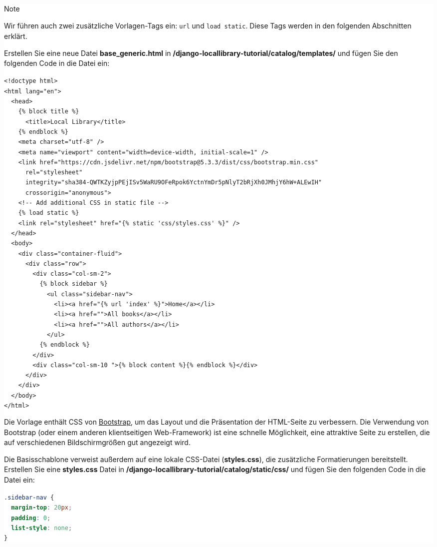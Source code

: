 > [!NOTE]
> Wir führen auch zwei zusätzliche Vorlagen-Tags ein: `url` und `load static`. Diese Tags werden in den folgenden Abschnitten erklärt.

Erstellen Sie eine neue Datei **base_generic.html** in **/django-locallibrary-tutorial/catalog/templates/** und fügen Sie den folgenden Code in die Datei ein:

```django
<!doctype html>
<html lang="en">
  <head>
    {% block title %}
      <title>Local Library</title>
    {% endblock %}
    <meta charset="utf-8" />
    <meta name="viewport" content="width=device-width, initial-scale=1" />
    <link href="https://cdn.jsdelivr.net/npm/bootstrap@5.3.3/dist/css/bootstrap.min.css"
      rel="stylesheet"
      integrity="sha384-QWTKZyjpPEjISv5WaRU9OFeRpok6YctnYmDr5pNlyT2bRjXh0JMhjY6hW+ALEwIH"
      crossorigin="anonymous">
    <!-- Add additional CSS in static file -->
    {% load static %}
    <link rel="stylesheet" href="{% static 'css/styles.css' %}" />
  </head>
  <body>
    <div class="container-fluid">
      <div class="row">
        <div class="col-sm-2">
          {% block sidebar %}
            <ul class="sidebar-nav">
              <li><a href="{% url 'index' %}">Home</a></li>
              <li><a href="">All books</a></li>
              <li><a href="">All authors</a></li>
            </ul>
          {% endblock %}
        </div>
        <div class="col-sm-10 ">{% block content %}{% endblock %}</div>
      </div>
    </div>
  </body>
</html>
```

Die Vorlage enthält CSS von [Bootstrap](https://getbootstrap.com/), um das Layout und die Präsentation der HTML-Seite zu verbessern. Die Verwendung von Bootstrap (oder einem anderen klientseitigen Web-Framework) ist eine schnelle Möglichkeit, eine attraktive Seite zu erstellen, die auf verschiedenen Bildschirmgrößen gut angezeigt wird.

Die Basisschablone verweist außerdem auf eine lokale CSS-Datei (**styles.css**), die zusätzliche Formatierungen bereitstellt. Erstellen Sie eine **styles.css** Datei in **/django-locallibrary-tutorial/catalog/static/css/** und fügen Sie den folgenden Code in die Datei ein:

```css
.sidebar-nav {
  margin-top: 20px;
  padding: 0;
  list-style: none;
}
```
